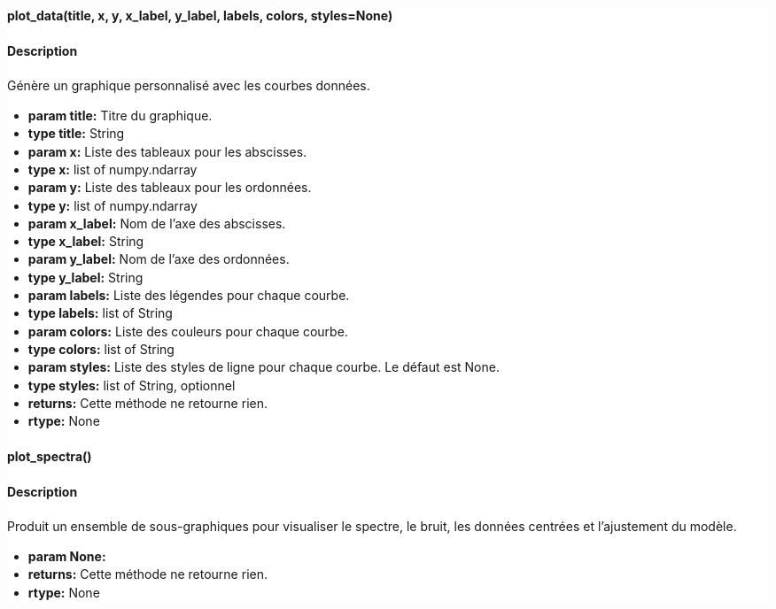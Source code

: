 #### plot_data(title, x, y, x_label, y_label, labels, colors, styles=None)

#### Description

Génère un graphique personnalisé avec les courbes données.

* **param title:**
  Titre du graphique.
* **type title:**
  String
* **param x:**
  Liste des tableaux pour les abscisses.
* **type x:**
  list of numpy.ndarray
* **param y:**
  Liste des tableaux pour les ordonnées.
* **type y:**
  list of numpy.ndarray
* **param x_label:**
  Nom de l’axe des abscisses.
* **type x_label:**
  String
* **param y_label:**
  Nom de l’axe des ordonnées.
* **type y_label:**
  String
* **param labels:**
  Liste des légendes pour chaque courbe.
* **type labels:**
  list of String
* **param colors:**
  Liste des couleurs pour chaque courbe.
* **type colors:**
  list of String
* **param styles:**
  Liste des styles de ligne pour chaque courbe. Le défaut est None.
* **type styles:**
  list of String, optionnel
* **returns:**
  Cette méthode ne retourne rien.
* **rtype:**
  None

#### plot_spectra()

#### Description

Produit un ensemble de sous-graphiques pour visualiser le spectre,
le bruit, les données centrées et l’ajustement du modèle.

* **param None:**
* **returns:**
  Cette méthode ne retourne rien.
* **rtype:**
  None
